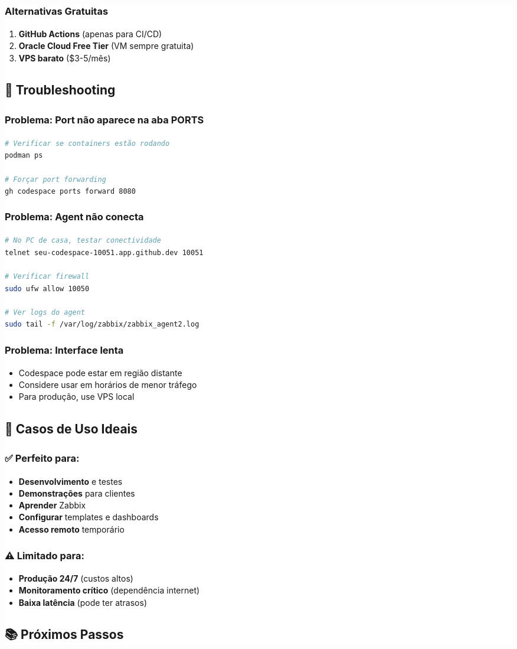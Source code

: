 ### Alternativas Gratuitas
1. **GitHub Actions** (apenas para CI/CD)
2. **Oracle Cloud Free Tier** (VM sempre gratuita)
3. **VPS barato** ($3-5/mês)

## 🔧 Troubleshooting

### Problema: Port não aparece na aba PORTS
```bash
# Verificar se containers estão rodando
podman ps

# Forçar port forwarding
gh codespace ports forward 8080
```

### Problema: Agent não conecta
```bash
# No PC de casa, testar conectividade
telnet seu-codespace-10051.app.github.dev 10051

# Verificar firewall
sudo ufw allow 10050

# Ver logs do agent
sudo tail -f /var/log/zabbix/zabbix_agent2.log
```

### Problema: Interface lenta
- Codespace pode estar em região distante
- Considere usar em horários de menor tráfego
- Para produção, use VPS local

## 🎯 Casos de Uso Ideais

### ✅ Perfeito para:
- **Desenvolvimento** e testes
- **Demonstrações** para clientes
- **Aprender** Zabbix
- **Configurar** templates e dashboards
- **Acesso remoto** temporário

### ⚠️ Limitado para:
- **Produção 24/7** (custos altos)
- **Monitoramento crítico** (dependência internet)
- **Baixa latência** (pode ter atrasos)

## 📚 Próximos Passos
